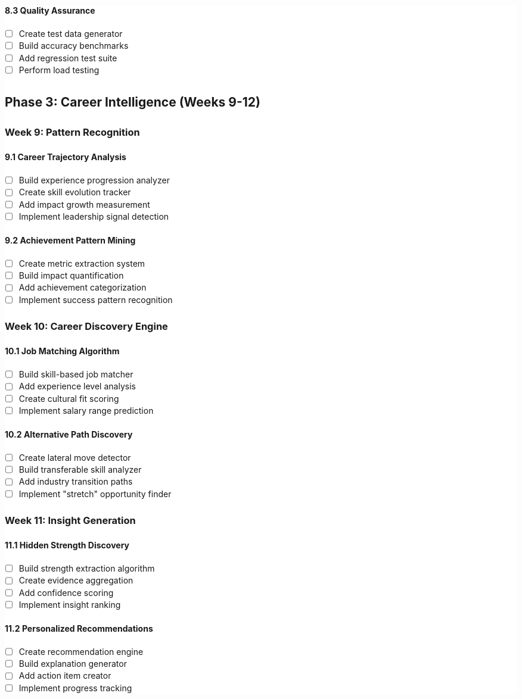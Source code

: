 #### 8.3 Quality Assurance
- [ ] Create test data generator
- [ ] Build accuracy benchmarks
- [ ] Add regression test suite
- [ ] Perform load testing

## Phase 3: Career Intelligence (Weeks 9-12)

### Week 9: Pattern Recognition

#### 9.1 Career Trajectory Analysis
- [ ] Build experience progression analyzer
- [ ] Create skill evolution tracker
- [ ] Add impact growth measurement
- [ ] Implement leadership signal detection

#### 9.2 Achievement Pattern Mining
- [ ] Create metric extraction system
- [ ] Build impact quantification
- [ ] Add achievement categorization
- [ ] Implement success pattern recognition

### Week 10: Career Discovery Engine

#### 10.1 Job Matching Algorithm
- [ ] Build skill-based job matcher
- [ ] Add experience level analysis
- [ ] Create cultural fit scoring
- [ ] Implement salary range prediction

#### 10.2 Alternative Path Discovery
- [ ] Create lateral move detector
- [ ] Build transferable skill analyzer
- [ ] Add industry transition paths
- [ ] Implement "stretch" opportunity finder

### Week 11: Insight Generation

#### 11.1 Hidden Strength Discovery
- [ ] Build strength extraction algorithm
- [ ] Create evidence aggregation
- [ ] Add confidence scoring
- [ ] Implement insight ranking

#### 11.2 Personalized Recommendations
- [ ] Create recommendation engine
- [ ] Build explanation generator
- [ ] Add action item creator
- [ ] Implement progress tracking
